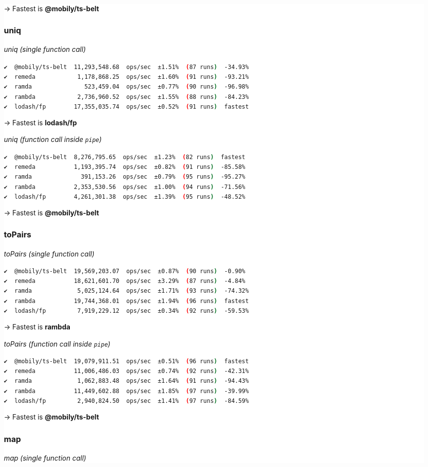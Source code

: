 → Fastest is **@mobily/ts-belt**

### uniq

_uniq (single function call)_

```bash
✔  @mobily/ts-belt  11,293,548.68  ops/sec  ±1.51%  (87 runs)  -34.93%
✔  remeda            1,178,868.25  ops/sec  ±1.60%  (91 runs)  -93.21%
✔  ramda               523,459.04  ops/sec  ±0.77%  (90 runs)  -96.98%
✔  rambda            2,736,960.52  ops/sec  ±1.55%  (88 runs)  -84.23%
✔  lodash/fp        17,355,035.74  ops/sec  ±0.52%  (91 runs)  fastest
```

→ Fastest is **lodash/fp**

_uniq (function call inside `pipe`)_

```bash
✔  @mobily/ts-belt  8,276,795.65  ops/sec  ±1.23%  (82 runs)  fastest
✔  remeda           1,193,395.74  ops/sec  ±0.82%  (91 runs)  -85.58%
✔  ramda              391,153.26  ops/sec  ±0.79%  (95 runs)  -95.27%
✔  rambda           2,353,530.56  ops/sec  ±1.00%  (94 runs)  -71.56%
✔  lodash/fp        4,261,301.38  ops/sec  ±1.39%  (95 runs)  -48.52%
```

→ Fastest is **@mobily/ts-belt**

### toPairs

_toPairs (single function call)_

```bash
✔  @mobily/ts-belt  19,569,203.07  ops/sec  ±0.87%  (90 runs)  -0.90%
✔  remeda           18,621,601.70  ops/sec  ±3.29%  (87 runs)  -4.84%
✔  ramda             5,025,124.64  ops/sec  ±1.71%  (93 runs)  -74.32%
✔  rambda           19,744,368.01  ops/sec  ±1.94%  (96 runs)  fastest
✔  lodash/fp         7,919,229.12  ops/sec  ±0.34%  (92 runs)  -59.53%
```

→ Fastest is **rambda**

_toPairs (function call inside `pipe`)_

```bash
✔  @mobily/ts-belt  19,079,911.51  ops/sec  ±0.51%  (96 runs)  fastest
✔  remeda           11,006,486.03  ops/sec  ±0.74%  (92 runs)  -42.31%
✔  ramda             1,062,883.48  ops/sec  ±1.64%  (91 runs)  -94.43%
✔  rambda           11,449,602.88  ops/sec  ±1.85%  (97 runs)  -39.99%
✔  lodash/fp         2,940,824.50  ops/sec  ±1.41%  (97 runs)  -84.59%
```

→ Fastest is **@mobily/ts-belt**

### map

_map (single function call)_
